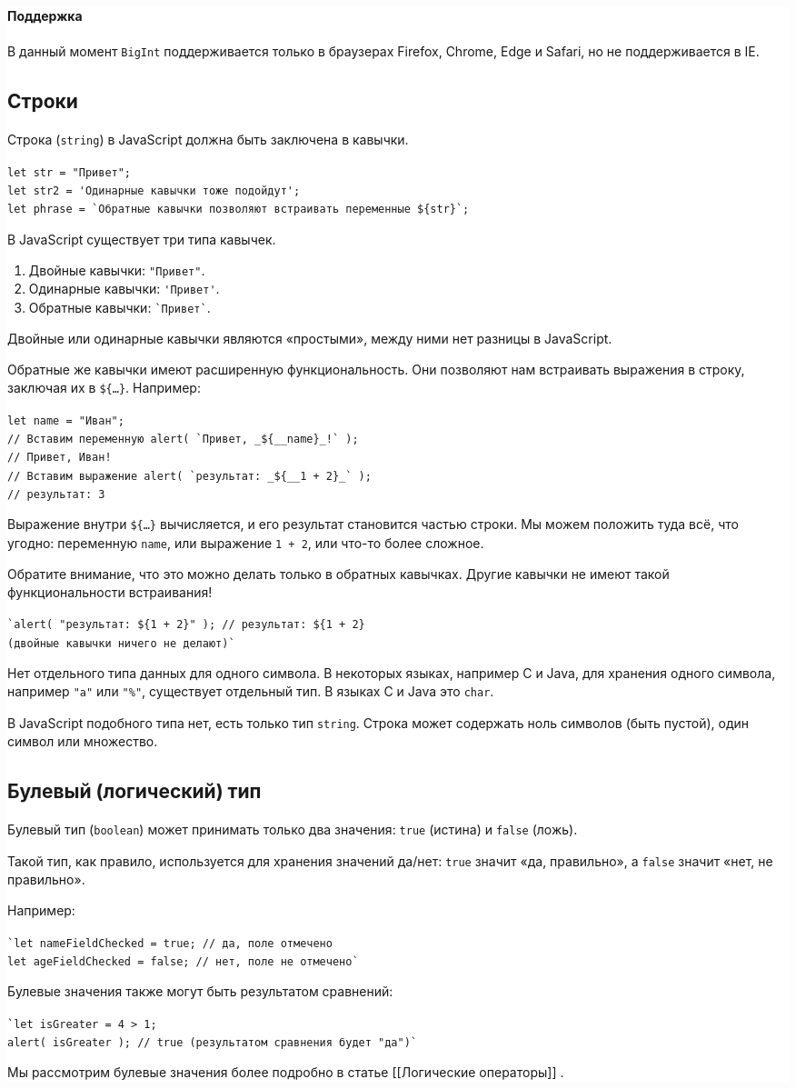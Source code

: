 #### Поддержка

В данный момент `BigInt` поддерживается только в браузерах Firefox, Chrome, Edge и Safari, но не поддерживается в IE.

## Строки

Строка (`string`) в JavaScript должна быть заключена в кавычки.
~~~
let str = "Привет"; 
let str2 = 'Одинарные кавычки тоже подойдут'; 
let phrase = `Обратные кавычки позволяют встраивать переменные ${str}`;
~~~

В JavaScript существует три типа кавычек.
1.  Двойные кавычки: `"Привет"`.
2.  Одинарные кавычки: `'Привет'`.
3.  Обратные кавычки: `` `Привет` ``.

Двойные или одинарные кавычки являются «простыми», между ними нет разницы в JavaScript.

Обратные же кавычки имеют расширенную функциональность. Они позволяют нам встраивать выражения в строку, заключая их в `${…}`. Например:
~~~
let name = "Иван";  
// Вставим переменную alert( `Привет, _${__name}_!` ); 
// Привет, Иван!  
// Вставим выражение alert( `результат: _${__1 + 2}_` ); 
// результат: 3
~~~
Выражение внутри `${…}` вычисляется, и его результат становится частью строки. Мы можем положить туда всё, что угодно: переменную `name`, или выражение `1 + 2`, или что-то более сложное.

Обратите внимание, что это можно делать только в обратных кавычках. Другие кавычки не имеют такой функциональности встраивания!
~~~
`alert( "результат: ${1 + 2}" ); // результат: ${1 + 2} 
(двойные кавычки ничего не делают)`
~~~

Нет отдельного типа данных для одного символа.
В некоторых языках, например C и Java, для хранения одного символа, например `"a"` или `"%"`, существует отдельный тип. В языках C и Java это `char`.

В JavaScript подобного типа нет, есть только тип `string`. Строка может содержать ноль символов (быть пустой), один символ или множество.

## Булевый (логический) тип

Булевый тип (`boolean`) может принимать только два значения: `true` (истина) и `false` (ложь).

Такой тип, как правило, используется для хранения значений да/нет: `true` значит «да, правильно», а `false` значит «нет, не правильно».

Например:
~~~
`let nameFieldChecked = true; // да, поле отмечено 
let ageFieldChecked = false; // нет, поле не отмечено`
~~~
Булевые значения также могут быть результатом сравнений:
~~~
`let isGreater = 4 > 1;  
alert( isGreater ); // true (результатом сравнения будет "да")`
~~~
Мы рассмотрим булевые значения более подробно в статье [[Логические операторы]]  .
